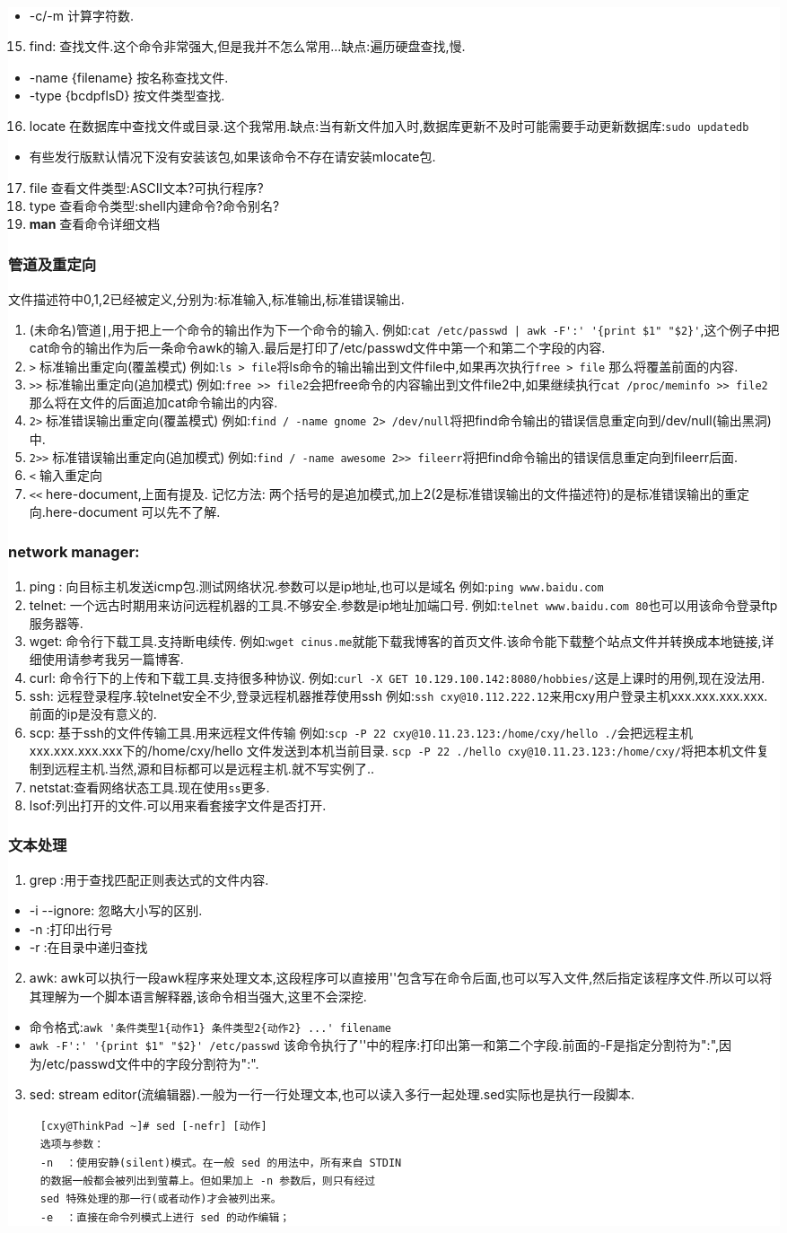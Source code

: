  + -c/-m 计算字符数.
15. find: 查找文件.这个命令非常强大,但是我并不怎么常用...缺点:遍历硬盘查找,慢.
 + -name {filename} 按名称查找文件.
 + -type {bcdpflsD} 按文件类型查找.
16. locate 在数据库中查找文件或目录.这个我常用.缺点:当有新文件加入时,数据库更新不及时可能需要手动更新数据库:`sudo updatedb`
 + 有些发行版默认情况下没有安装该包,如果该命令不存在请安装mlocate包.
17. file 查看文件类型:ASCII文本?可执行程序?
18. type 查看命令类型:shell内建命令?命令别名?
19. **man** 查看命令详细文档

### 管道及重定向
文件描述符中0,1,2已经被定义,分别为:标准输入,标准输出,标准错误输出.
1. (未命名)管道`|`,用于把上一个命令的输出作为下一个命令的输入.
例如:`cat /etc/passwd | awk -F':' '{print $1" "$2}'`,这个例子中把cat命令的输出作为后一条命令awk的输入.最后是打印了/etc/passwd文件中第一个和第二个字段的内容.
2. `>` 标准输出重定向(覆盖模式)
例如:`ls > file`将ls命令的输出输出到文件file中,如果再次执行`free > file` 那么将覆盖前面的内容.
3. `>>` 标准输出重定向(追加模式)
例如:`free >> file2`会把free命令的内容输出到文件file2中,如果继续执行`cat /proc/meminfo >> file2`那么将在文件的后面追加cat命令输出的内容.
4. `2>` 标准错误输出重定向(覆盖模式)
例如:`find / -name gnome 2> /dev/null`将把find命令输出的错误信息重定向到/dev/null(输出黑洞)中.
5. `2>>` 标准错误输出重定向(追加模式)
例如:`find / -name awesome 2>> fileerr`将把find命令输出的错误信息重定向到fileerr后面.
6. `<` 输入重定向
7. `<<` here-document,上面有提及.
记忆方法: 两个括号的是追加模式,加上2(2是标准错误输出的文件描述符)的是标准错误输出的重定向.here-document 可以先不了解.

### network manager:
1. ping : 向目标主机发送icmp包.测试网络状况.参数可以是ip地址,也可以是域名
例如:`ping www.baidu.com`
2. telnet: 一个远古时期用来访问远程机器的工具.不够安全.参数是ip地址加端口号.
例如:`telnet www.baidu.com 80`也可以用该命令登录ftp服务器等.
3. wget: 命令行下载工具.支持断电续传.
例如:`wget cinus.me`就能下载我博客的首页文件.该命令能下载整个站点文件并转换成本地链接,详细使用请参考我另一篇博客.
4. curl: 命令行下的上传和下载工具.支持很多种协议.
例如:`curl -X GET 10.129.100.142:8080/hobbies/`这是上课时的用例,现在没法用.
5. ssh: 远程登录程序.较telnet安全不少,登录远程机器推荐使用ssh
例如:`ssh cxy@10.112.222.12`来用cxy用户登录主机xxx.xxx.xxx.xxx.前面的ip是没有意义的.
6. scp: 基于ssh的文件传输工具.用来远程文件传输
例如:`scp -P 22 cxy@10.11.23.123:/home/cxy/hello ./`会把远程主机xxx.xxx.xxx.xxx下的/home/cxy/hello 文件发送到本机当前目录.
`scp -P 22 ./hello cxy@10.11.23.123:/home/cxy/`将把本机文件复制到远程主机.当然,源和目标都可以是远程主机.就不写实例了.. 
7. netstat:查看网络状态工具.现在使用`ss`更多.
8. lsof:列出打开的文件.可以用来看套接字文件是否打开.

### 文本处理
1. grep :用于查找匹配正则表达式的文件内容.
 + -i --ignore: 忽略大小写的区别.
 + -n :打印出行号
 + -r :在目录中递归查找
2. awk: awk可以执行一段awk程序来处理文本,这段程序可以直接用''包含写在命令后面,也可以写入文件,然后指定该程序文件.所以可以将其理解为一个脚本语言解释器,该命令相当强大,这里不会深挖.
 + 命令格式:`awk '条件类型1{动作1} 条件类型2{动作2} ...' filename`
 + `awk -F':' '{print $1" "$2}' /etc/passwd` 该命令执行了''中的程序:打印出第一和第二个字段.前面的-F是指定分割符为":",因为/etc/passwd文件中的字段分割符为":".
3. sed: stream editor(流编辑器).一般为一行一行处理文本,也可以读入多行一起处理.sed实际也是执行一段脚本.
```
     [cxy@ThinkPad ~]# sed [-nefr] [动作]
     选项与参数：
     -n  ：使用安静(silent)模式。在一般 sed 的用法中，所有来自 STDIN 
     的数据一般都会被列出到萤幕上。但如果加上 -n 参数后，则只有经过
     sed 特殊处理的那一行(或者动作)才会被列出来。
     -e  ：直接在命令列模式上进行 sed 的动作编辑；
```